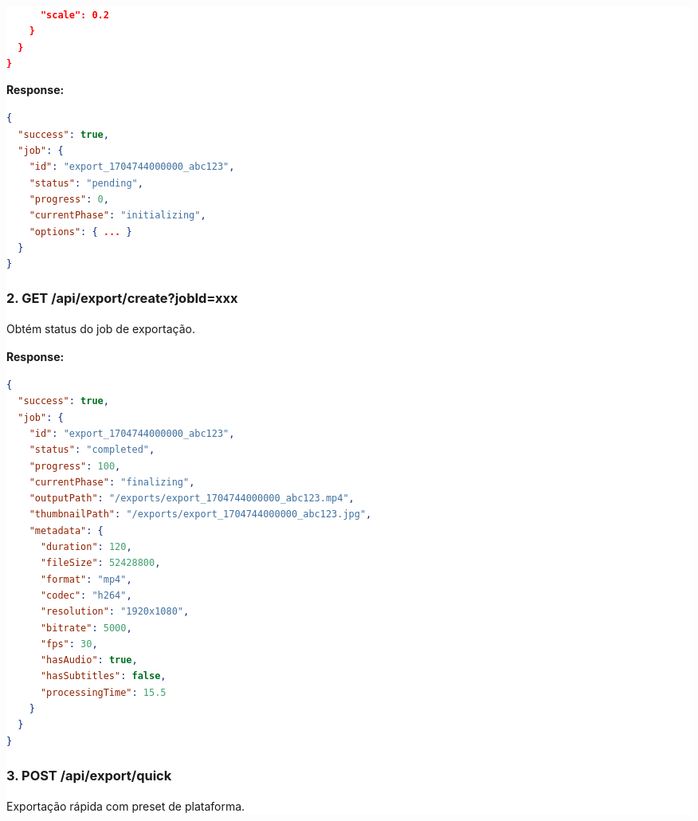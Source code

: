 ```json
      "scale": 0.2
    }
  }
}
```

**Response:**
```json
{
  "success": true,
  "job": {
    "id": "export_1704744000000_abc123",
    "status": "pending",
    "progress": 0,
    "currentPhase": "initializing",
    "options": { ... }
  }
}
```

### 2. GET /api/export/create?jobId=xxx
Obtém status do job de exportação.

**Response:**
```json
{
  "success": true,
  "job": {
    "id": "export_1704744000000_abc123",
    "status": "completed",
    "progress": 100,
    "currentPhase": "finalizing",
    "outputPath": "/exports/export_1704744000000_abc123.mp4",
    "thumbnailPath": "/exports/export_1704744000000_abc123.jpg",
    "metadata": {
      "duration": 120,
      "fileSize": 52428800,
      "format": "mp4",
      "codec": "h264",
      "resolution": "1920x1080",
      "bitrate": 5000,
      "fps": 30,
      "hasAudio": true,
      "hasSubtitles": false,
      "processingTime": 15.5
    }
  }
}
```

### 3. POST /api/export/quick
Exportação rápida com preset de plataforma.
